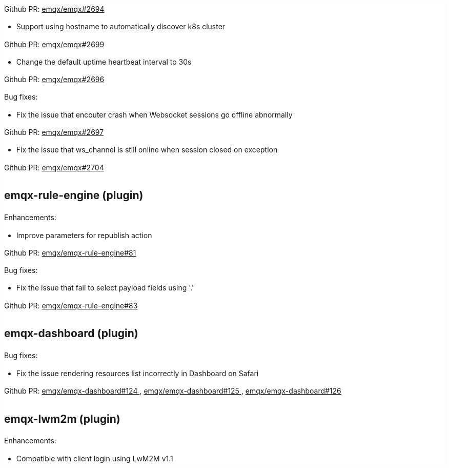 Github PR: [ emqx/emqx#2694 ](https://github.com/emqx/emqx/pull/2694)

  * Support using hostname to automatically discover k8s cluster 

Github PR: [ emqx/emqx#2699 ](https://github.com/emqx/emqx/pull/2699)

  * Change the default uptime heartbeat interval to 30s 

Github PR: [ emqx/emqx#2696 ](https://github.com/emqx/emqx/pull/2696)




Bug fixes: 

  * Fix the issue that encouter crash when Websocket sessions go offline abnormally 

Github PR: [ emqx/emqx#2697 ](https://github.com/emqx/emqx/pull/2697)

  * Fix the issue that ws_channel is still online when session closed on exception 

Github PR: [ emqx/emqx#2704 ](https://github.com/emqx/emqx/pull/2704)




##  emqx-rule-engine (plugin) 

Enhancements: 

  * Improve parameters for republish action 

Github PR: [ emqx/emqx-rule-engine#81 ](https://github.com/emqx/emqx-rule-engine/pull/81)




Bug fixes: 

  * Fix the issue that fail to select payload fields using '.' 

Github PR: [ emqx/emqx-rule-engine#83 ](https://github.com/emqx/emqx-rule-engine/pull/83)




##  emqx-dashboard (plugin) 

Bug fixes: 

  * Fix the issue rendering resources list incorrectly in Dashboard on Safari 

Github PR: [ emqx/emqx-dashboard#124 ](https://github.com/emqx/emqx-dashboard/pull/124) , [ emqx/emqx-dashboard#125 ](https://github.com/emqx/emqx-dashboard/pull/125) , [ emqx/emqx-dashboard#126 ](https://github.com/emqx/emqx-dashboard/pull/126)




##  emqx-lwm2m (plugin) 

Enhancements: 

  * Compatible with client login using LwM2M v1.1 
